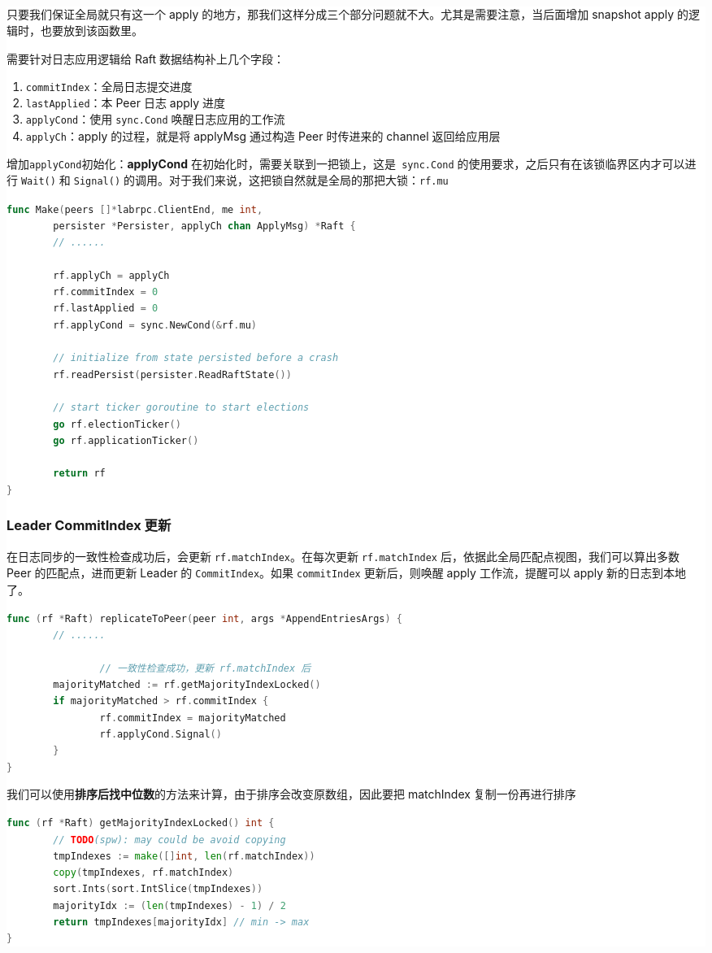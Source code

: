 只要我们保证全局就只有这一个 apply 的地方，那我们这样分成三个部分问题就不大。尤其是需要注意，当后面增加  snapshot  apply 的逻辑时，也要放到该函数里。

需要针对日志应用逻辑给 Raft 数据结构补上几个字段：

1. `commitIndex`：全局日志提交进度
2. `lastApplied`：本 Peer 日志 apply 进度
3. `applyCond`：使用 `sync.Cond` 唤醒日志应用的工作流
4. `applyCh`：apply 的过程，就是将 applyMsg 通过构造 Peer 时传进来的 channel 返回给应用层

增加`applyCond`初始化：**applyCond** 在初始化时，需要关联到一把锁上，这是` sync.Cond` 的使用要求，之后只有在该锁临界区内才可以进行 `Wait()` 和 `Signal()` 的调用。对于我们来说，这把锁自然就是全局的那把大锁：`rf.mu`

```Go
func Make(peers []*labrpc.ClientEnd, me int,
        persister *Persister, applyCh chan ApplyMsg) *Raft {
        // ......
        
        rf.applyCh = applyCh
        rf.commitIndex = 0
        rf.lastApplied = 0
        rf.applyCond = sync.NewCond(&rf.mu)

        // initialize from state persisted before a crash
        rf.readPersist(persister.ReadRaftState())

        // start ticker goroutine to start elections
        go rf.electionTicker()
        go rf.applicationTicker()

        return rf
}
```

### Leader CommitIndex 更新

在日志同步的一致性检查成功后，会更新 `rf.matchIndex`。在每次更新 `rf.matchIndex` 后，依据此全局匹配点视图，我们可以算出多数 Peer 的匹配点，进而更新 Leader 的 `CommitIndex`。如果 `commitIndex` 更新后，则唤醒 apply 工作流，提醒可以 apply 新的日志到本地了。

```Go
func (rf *Raft) replicateToPeer(peer int, args *AppendEntriesArgs) {
        // ......

				// 一致性检查成功，更新 rf.matchIndex 后
        majorityMatched := rf.getMajorityIndexLocked()
        if majorityMatched > rf.commitIndex {
                rf.commitIndex = majorityMatched
                rf.applyCond.Signal()
        }
}
```

我们可以使用**排序后找中位数**的方法来计算，由于排序会改变原数组，因此要把 matchIndex 复制一份再进行排序

```Go
func (rf *Raft) getMajorityIndexLocked() int {
        // TODO(spw): may could be avoid copying
        tmpIndexes := make([]int, len(rf.matchIndex))
        copy(tmpIndexes, rf.matchIndex)
        sort.Ints(sort.IntSlice(tmpIndexes))
        majorityIdx := (len(tmpIndexes) - 1) / 2
        return tmpIndexes[majorityIdx] // min -> max
}
```
